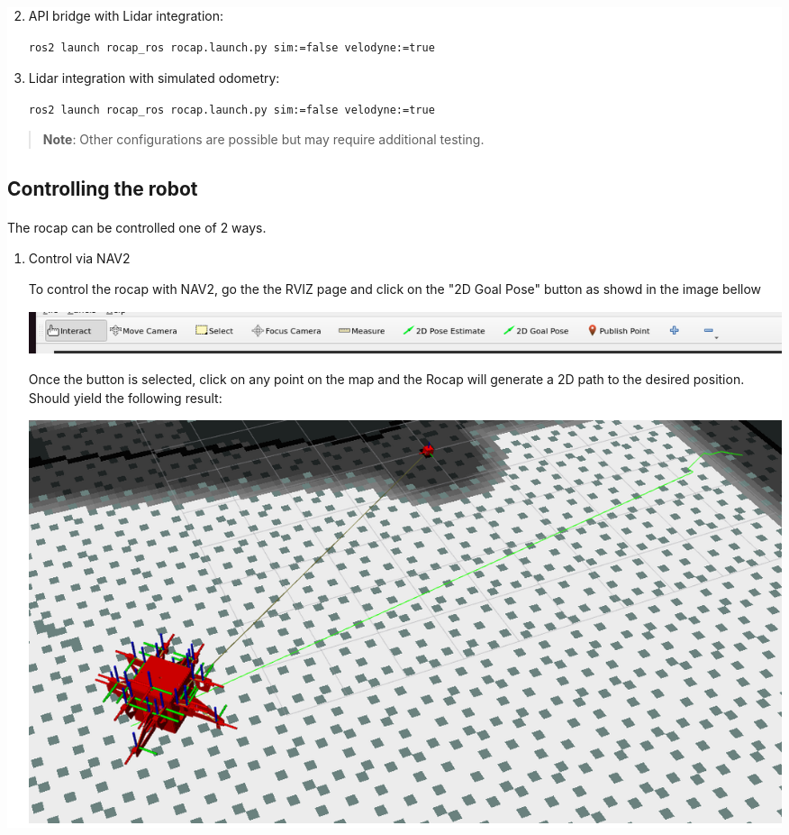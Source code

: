 2. API bridge with Lidar integration:
   ```bash
   ros2 launch rocap_ros rocap.launch.py sim:=false velodyne:=true
   ```
2. Lidar integration with simulated odometry:
   ```bash
   ros2 launch rocap_ros rocap.launch.py sim:=false velodyne:=true
   ```

   

> **Note**: Other configurations are possible but may require additional testing.

## Controlling the robot

The rocap can be controlled one of 2 ways.

1. Control via NAV2

   To control the rocap with NAV2, go the the RVIZ page and click on the "2D Goal Pose" button as showd in the image bellow

   ![Select Reopen](images/move_to_point.png)

   Once the button is selected, click on any point on the map and the Rocap will generate a 2D path to the desired position. Should yield the following result:

   ![Select Reopen](images/path.png)
